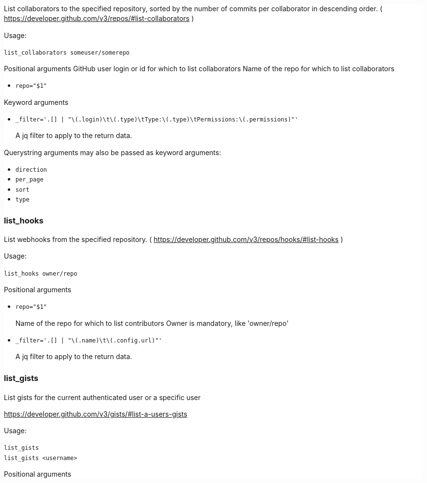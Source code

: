 List collaborators to the specified repository, sorted by the number of commits per collaborator in descending order.
( https://developer.github.com/v3/repos/#list-collaborators )

Usage:

    list_collaborators someuser/somerepo

Positional arguments
  GitHub user login or id for which to list collaborators
  Name of the repo for which to list collaborators

* `repo="$1"`


Keyword arguments

* `_filter='.[] | "\(.login)\t\(.type)\tType:\(.type)\tPermissions:\(.permissions)"'`

  A jq filter to apply to the return data.

Querystring arguments may also be passed as keyword arguments:

* `direction`
* `per_page`
* `sort`
* `type`

### list_hooks

List webhooks from the specified repository.
( https://developer.github.com/v3/repos/hooks/#list-hooks )

Usage:

    list_hooks owner/repo

Positional arguments

* `repo="$1"`

  Name of the repo for which to list contributors
  Owner is mandatory, like 'owner/repo'

* `_filter='.[] | "\(.name)\t\(.config.url)"'`

  A jq filter to apply to the return data.


### list_gists

List gists for the current authenticated user or a specific user

https://developer.github.com/v3/gists/#list-a-users-gists

Usage:

    list_gists
    list_gists <username>

Positional arguments
